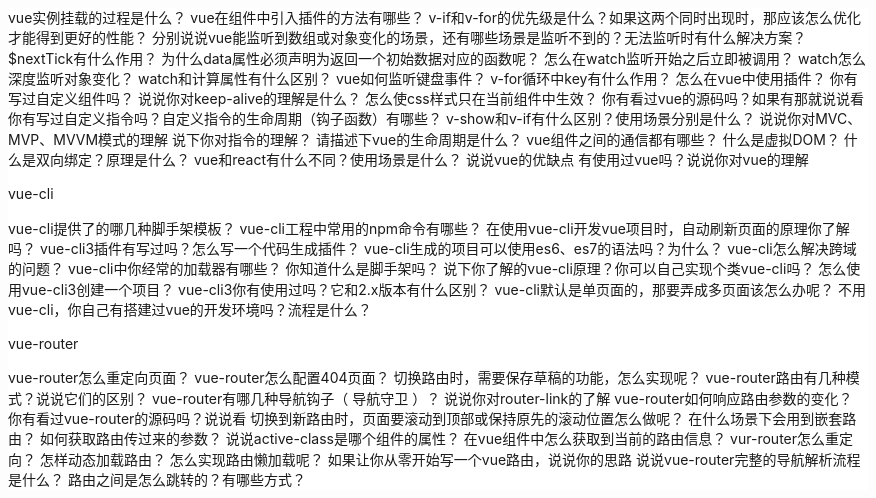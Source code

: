 vue实例挂载的过程是什么？
vue在组件中引入插件的方法有哪些？
v-if和v-for的优先级是什么？如果这两个同时出现时，那应该怎么优化才能得到更好的性能？
分别说说vue能监听到数组或对象变化的场景，还有哪些场景是监听不到的？无法监听时有什么解决方案？
$nextTick有什么作用？
为什么data属性必须声明为返回一个初始数据对应的函数呢？
怎么在watch监听开始之后立即被调用？
watch怎么深度监听对象变化？
watch和计算属性有什么区别？
vue如何监听键盘事件？
v-for循环中key有什么作用？
怎么在vue中使用插件？
你有写过自定义组件吗？
说说你对keep-alive的理解是什么？
怎么使css样式只在当前组件中生效？
你有看过vue的源码吗？如果有那就说说看
你有写过自定义指令吗？自定义指令的生命周期（钩子函数）有哪些？
v-show和v-if有什么区别？使用场景分别是什么？
说说你对MVC、MVP、MVVM模式的理解
说下你对指令的理解？
请描述下vue的生命周期是什么？
vue组件之间的通信都有哪些？
什么是虚拟DOM？
什么是双向绑定？原理是什么？
vue和react有什么不同？使用场景是什么？
说说vue的优缺点
有使用过vue吗？说说你对vue的理解

vue-cli

vue-cli提供了的哪几种脚手架模板？
vue-cli工程中常用的npm命令有哪些？
在使用vue-cli开发vue项目时，自动刷新页面的原理你了解吗？
vue-cli3插件有写过吗？怎么写一个代码生成插件？
vue-cli生成的项目可以使用es6、es7的语法吗？为什么？
vue-cli怎么解决跨域的问题？
vue-cli中你经常的加载器有哪些？
你知道什么是脚手架吗？
说下你了解的vue-cli原理？你可以自己实现个类vue-cli吗？
怎么使用vue-cli3创建一个项目？
vue-cli3你有使用过吗？它和2.x版本有什么区别？
vue-cli默认是单页面的，那要弄成多页面该怎么办呢？
不用vue-cli，你自己有搭建过vue的开发环境吗？流程是什么？

vue-router

vue-router怎么重定向页面？
vue-router怎么配置404页面？
切换路由时，需要保存草稿的功能，怎么实现呢？
vue-router路由有几种模式？说说它们的区别？
vue-router有哪几种导航钩子（ 导航守卫 ）？
说说你对router-link的了解
vue-router如何响应路由参数的变化？
你有看过vue-router的源码吗？说说看
切换到新路由时，页面要滚动到顶部或保持原先的滚动位置怎么做呢？
在什么场景下会用到嵌套路由？
如何获取路由传过来的参数？
说说active-class是哪个组件的属性？
在vue组件中怎么获取到当前的路由信息？
vur-router怎么重定向？
怎样动态加载路由？
怎么实现路由懒加载呢？
如果让你从零开始写一个vue路由，说说你的思路
说说vue-router完整的导航解析流程是什么？
路由之间是怎么跳转的？有哪些方式？